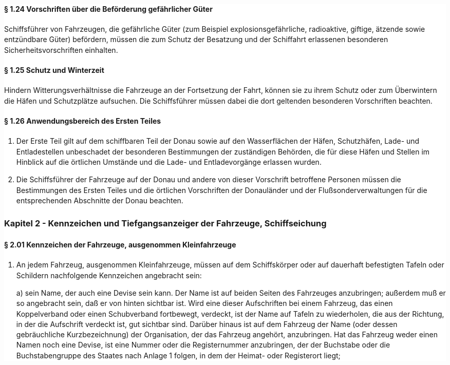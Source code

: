 #### § 1.24 Vorschriften über die Beförderung gefährlicher Güter

Schiffsführer von Fahrzeugen, die gefährliche Güter (zum Beispiel
explosionsgefährliche, radioaktive, giftige, ätzende sowie entzündbare
Güter) befördern, müssen die zum Schutz der Besatzung und der
Schiffahrt erlassenen besonderen Sicherheitsvorschriften einhalten.

#### § 1.25 Schutz und Winterzeit

Hindern Witterungsverhältnisse die Fahrzeuge an der Fortsetzung der
Fahrt, können sie zu ihrem Schutz oder zum Überwintern die Häfen und
Schutzplätze aufsuchen. Die Schiffsführer müssen dabei die dort
geltenden besonderen Vorschriften beachten.

#### § 1.26 Anwendungsbereich des Ersten Teiles


1.  Der Erste Teil gilt auf dem schiffbaren Teil der Donau sowie auf den
    Wasserflächen der Häfen, Schutzhäfen, Lade- und Entladestellen
    unbeschadet der besonderen Bestimmungen der zuständigen Behörden, die
    für diese Häfen und Stellen im Hinblick auf die örtlichen Umstände und
    die Lade- und Entladevorgänge erlassen wurden.


2.  Die Schiffsführer der Fahrzeuge auf der Donau und andere von dieser
    Vorschrift betroffene Personen müssen die Bestimmungen des Ersten
    Teiles und die örtlichen Vorschriften der Donauländer und der
    Flußsonderverwaltungen für die entsprechenden Abschnitte der Donau
    beachten.

### Kapitel 2 - Kennzeichen und Tiefgangsanzeiger der Fahrzeuge, Schiffseichung

#### § 2.01 Kennzeichen der Fahrzeuge, ausgenommen Kleinfahrzeuge


1.  An jedem Fahrzeug, ausgenommen Kleinfahrzeuge, müssen auf dem
    Schiffskörper oder auf dauerhaft befestigten Tafeln oder Schildern
    nachfolgende Kennzeichen angebracht sein:

    a)  sein Name, der auch eine Devise sein kann. Der Name ist auf beiden
        Seiten des Fahrzeuges anzubringen; außerdem muß er so angebracht sein,
        daß er von hinten sichtbar ist. Wird eine dieser Aufschriften bei
        einem Fahrzeug, das einen Koppelverband oder einen Schubverband
        fortbewegt, verdeckt, ist der Name auf Tafeln zu wiederholen, die aus
        der Richtung, in der die Aufschrift verdeckt ist, gut sichtbar sind.
        Darüber hinaus ist auf dem Fahrzeug der Name (oder dessen
        gebräuchliche Kurzbezeichnung) der Organisation, der das Fahrzeug
        angehört, anzubringen. Hat das Fahrzeug weder einen Namen noch eine
        Devise, ist eine Nummer oder die Registernummer anzubringen, der der
        Buchstabe oder die Buchstabengruppe des Staates nach Anlage 1 folgen,
        in dem der Heimat- oder Registerort liegt;
